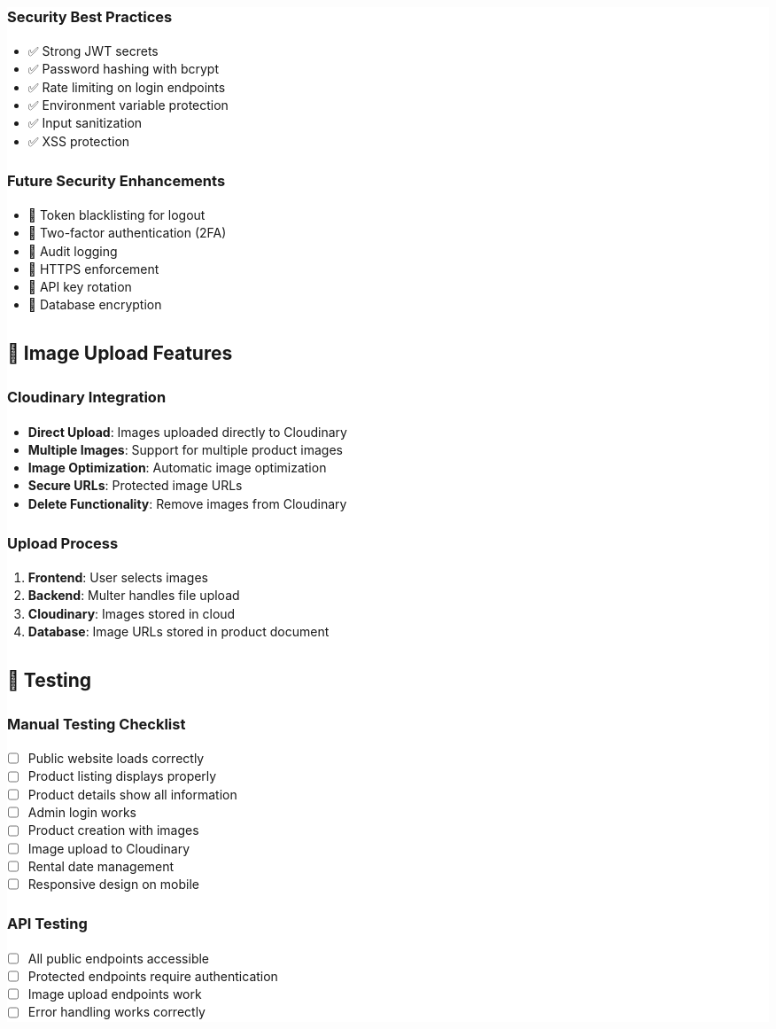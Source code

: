### Security Best Practices
- ✅ Strong JWT secrets
- ✅ Password hashing with bcrypt
- ✅ Rate limiting on login endpoints
- ✅ Environment variable protection
- ✅ Input sanitization
- ✅ XSS protection

### Future Security Enhancements
- 🔄 Token blacklisting for logout
- 🔄 Two-factor authentication (2FA)
- 🔄 Audit logging
- 🔄 HTTPS enforcement
- 🔄 API key rotation
- 🔄 Database encryption

## 📸 Image Upload Features

### Cloudinary Integration
- **Direct Upload**: Images uploaded directly to Cloudinary
- **Multiple Images**: Support for multiple product images
- **Image Optimization**: Automatic image optimization
- **Secure URLs**: Protected image URLs
- **Delete Functionality**: Remove images from Cloudinary

### Upload Process
1. **Frontend**: User selects images
2. **Backend**: Multer handles file upload
3. **Cloudinary**: Images stored in cloud
4. **Database**: Image URLs stored in product document

## 🧪 Testing

### Manual Testing Checklist
- [ ] Public website loads correctly
- [ ] Product listing displays properly
- [ ] Product details show all information
- [ ] Admin login works
- [ ] Product creation with images
- [ ] Image upload to Cloudinary
- [ ] Rental date management
- [ ] Responsive design on mobile

### API Testing
- [ ] All public endpoints accessible
- [ ] Protected endpoints require authentication
- [ ] Image upload endpoints work
- [ ] Error handling works correctly
